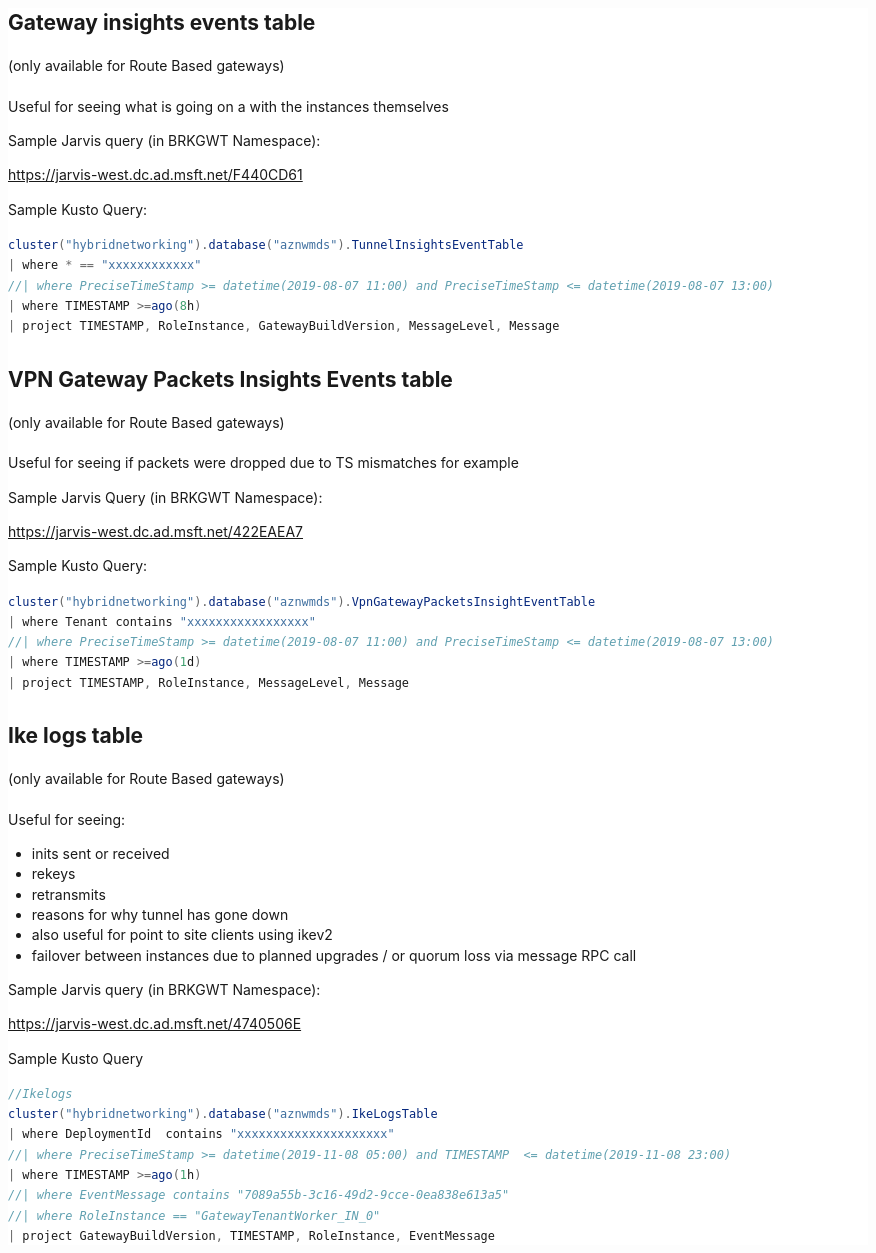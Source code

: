 ## Gateway insights events table
(only available for Route Based gateways)<br/><br/>
Useful for seeing what is going on a with the instances themselves

Sample Jarvis query (in BRKGWT Namespace):

<https://jarvis-west.dc.ad.msft.net/F440CD61>

Sample Kusto Query:

``` cs
cluster("hybridnetworking").database("aznwmds").TunnelInsightsEventTable
| where * == "xxxxxxxxxxxx"
//| where PreciseTimeStamp >= datetime(2019-08-07 11:00) and PreciseTimeStamp <= datetime(2019-08-07 13:00)
| where TIMESTAMP >=ago(8h)
| project TIMESTAMP, RoleInstance, GatewayBuildVersion, MessageLevel, Message
```

## VPN Gateway Packets Insights Events table
(only available for Route Based gateways)<br/><br/>
Useful for seeing if packets were dropped due to TS mismatches for example

Sample Jarvis Query (in BRKGWT Namespace):

<https://jarvis-west.dc.ad.msft.net/422EAEA7>

Sample Kusto Query:

``` cs
cluster("hybridnetworking").database("aznwmds").VpnGatewayPacketsInsightEventTable
| where Tenant contains "xxxxxxxxxxxxxxxxx"
//| where PreciseTimeStamp >= datetime(2019-08-07 11:00) and PreciseTimeStamp <= datetime(2019-08-07 13:00)
| where TIMESTAMP >=ago(1d)
| project TIMESTAMP, RoleInstance, MessageLevel, Message
```
## Ike logs table
(only available for Route Based gateways)<br/><br/>
Useful for seeing:
- inits sent or received
- rekeys
- retransmits
- reasons for why tunnel has gone down
- also useful for point to site clients using ikev2
- failover between instances due to planned upgrades / or quorum loss via message RPC call

Sample Jarvis query (in BRKGWT Namespace):

https://jarvis-west.dc.ad.msft.net/4740506E

Sample Kusto Query

``` cs
//Ikelogs
cluster("hybridnetworking").database("aznwmds").IkeLogsTable 
| where DeploymentId  contains "xxxxxxxxxxxxxxxxxxxxx"
//| where PreciseTimeStamp >= datetime(2019-11-08 05:00) and TIMESTAMP  <= datetime(2019-11-08 23:00)
| where TIMESTAMP >=ago(1h)
//| where EventMessage contains "7089a55b-3c16-49d2-9cce-0ea838e613a5"
//| where RoleInstance == "GatewayTenantWorker_IN_0"
| project GatewayBuildVersion, TIMESTAMP, RoleInstance, EventMessage
```
